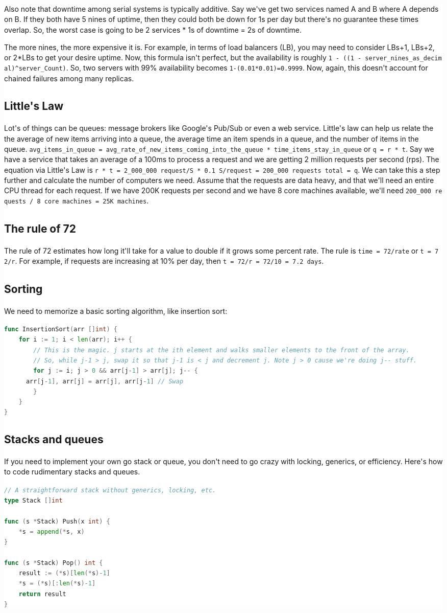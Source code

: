 Also note that downtime among serial systems is typically additive. Say we've get two services named A and B where A depends on B. If they both have 5 nines of uptime, then they could both be down for 1s per day but there's no guarantee these times overlap. So, the worst case is going to be 2 services * 1s of downtime = 2s of downtime.

The more nines, the more expensive it is. For example, in terms of load balancers (LB), you may need to consider LBs+1, LBs+2, or 2*LBs to get your desire uptime. Now, this formula isn't perfect, but the availability is roughly `1 - ((1 - server_nines_as_decimal)^server_Count)`. So, two servers with 99% availability becomes `1-(0.01*0.01)=0.9999`. Now, again, this doesn't account for chained failures among many replicas.

## Little's Law
Lot's of things can be queues: message brokers like Google's Pub/Sub or even a web service. Little's law can help us relate the the average of new items arriving into a queue, the average time an item spends in a queue, and the number of items in the queue.
`avg_items_in_queue = avg_rate_of_new_items_coming_into_the_queue * time_items_stay_in_queue` or `q = r * t`. Say we have a service that takes an average of a 100ms to process a request and we are getting 2 million requests per second (rps). The equation via Little's Law is `r * t = 2_000_000 request/S * 0.1 S/request = 200_000 requests total = q`. We can take this a step further and calculate the number of computers we need. Assume that the requests are data heavy, and that we'll need an entire CPU thread for each request. If we have 200K requests per second and we have 8 core machines available, we'll need `200_000 requests / 8 core machines = 25K machines`.

## The rule of 72
The rule of 72 estimates how long it'll take for a value to double if it grows some percent rate. The rule is `time = 72/rate` or `t = 72/r`. For example, if requests are increasing at 10% per day, then `t = 72/r = 72/10 = 7.2 days`.

## Sorting
We need to memorize a basic sorting algorithm, like insertion sort:
```go
func InsertionSort(arr []int) {
	for i := 1; i < len(arr); i++ {
		// This is the magic. j starts at the ith element and walks smaller elements to the front of the array.
		// So, while j-1 > j, swap it so that j-1 is < j and decrement j. Note j > 0 cause we're doing j-- stuff.
		for j := i; j > 0 && arr[j-1] > arr[j]; j-- {
      arr[j-1], arr[j] = arr[j], arr[j-1] // Swap
		}
	}
}
```

## Stacks and queues
If you need to implement your own go stack or queue, you don't need to go crazy with locking, generics, or efficiency. Here's how to code rudimentary stacks and queues.

```go
// A straightforward stack without generics, locking, etc.
type Stack []int

func (s *Stack) Push(x int) {
	*s = append(*s, x)
}

func (s *Stack) Pop() int {
	result := (*s)[len(*s)-1]
	*s = (*s)[:len(*s)-1]
	return result
}

```